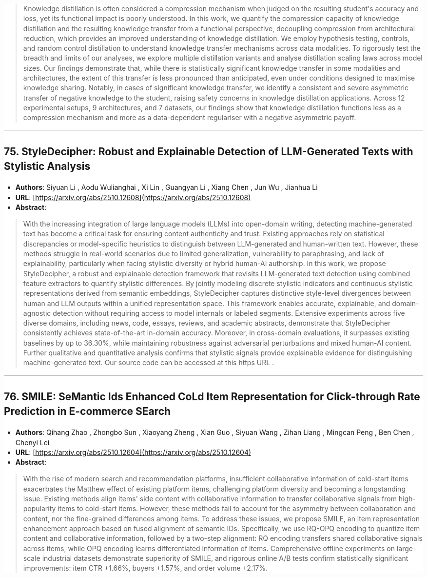> Knowledge distillation is often considered a compression mechanism when judged on the resulting student's accuracy and loss, yet its functional impact is poorly understood. In this work, we quantify the compression capacity of knowledge distillation and the resulting knowledge transfer from a functional perspective, decoupling compression from architectural reduction, which provides an improved understanding of knowledge distillation. We employ hypothesis testing, controls, and random control distillation to understand knowledge transfer mechanisms across data modalities. To rigorously test the breadth and limits of our analyses, we explore multiple distillation variants and analyse distillation scaling laws across model sizes. Our findings demonstrate that, while there is statistically significant knowledge transfer in some modalities and architectures, the extent of this transfer is less pronounced than anticipated, even under conditions designed to maximise knowledge sharing. Notably, in cases of significant knowledge transfer, we identify a consistent and severe asymmetric transfer of negative knowledge to the student, raising safety concerns in knowledge distillation applications. Across 12 experimental setups, 9 architectures, and 7 datasets, our findings show that knowledge distillation functions less as a compression mechanism and more as a data-dependent regulariser with a negative asymmetric payoff.

---

## 75. StyleDecipher: Robust and Explainable Detection of LLM-Generated Texts with Stylistic Analysis
- **Authors**: Siyuan Li , Aodu Wulianghai , Xi Lin , Guangyan Li , Xiang Chen , Jun Wu , Jianhua Li
- **URL**: [https://arxiv.org/abs/2510.12608](https://arxiv.org/abs/2510.12608)
- **Abstract**:
> With the increasing integration of large language models (LLMs) into open-domain writing, detecting machine-generated text has become a critical task for ensuring content authenticity and trust. Existing approaches rely on statistical discrepancies or model-specific heuristics to distinguish between LLM-generated and human-written text. However, these methods struggle in real-world scenarios due to limited generalization, vulnerability to paraphrasing, and lack of explainability, particularly when facing stylistic diversity or hybrid human-AI authorship. In this work, we propose StyleDecipher, a robust and explainable detection framework that revisits LLM-generated text detection using combined feature extractors to quantify stylistic differences. By jointly modeling discrete stylistic indicators and continuous stylistic representations derived from semantic embeddings, StyleDecipher captures distinctive style-level divergences between human and LLM outputs within a unified representation space. This framework enables accurate, explainable, and domain-agnostic detection without requiring access to model internals or labeled segments. Extensive experiments across five diverse domains, including news, code, essays, reviews, and academic abstracts, demonstrate that StyleDecipher consistently achieves state-of-the-art in-domain accuracy. Moreover, in cross-domain evaluations, it surpasses existing baselines by up to 36.30%, while maintaining robustness against adversarial perturbations and mixed human-AI content. Further qualitative and quantitative analysis confirms that stylistic signals provide explainable evidence for distinguishing machine-generated text. Our source code can be accessed at this https URL .

---

## 76. SMILE: SeMantic Ids Enhanced CoLd Item Representation for Click-through Rate Prediction in E-commerce SEarch
- **Authors**: Qihang Zhao , Zhongbo Sun , Xiaoyang Zheng , Xian Guo , Siyuan Wang , Zihan Liang , Mingcan Peng , Ben Chen , Chenyi Lei
- **URL**: [https://arxiv.org/abs/2510.12604](https://arxiv.org/abs/2510.12604)
- **Abstract**:
> With the rise of modern search and recommendation platforms, insufficient collaborative information of cold-start items exacerbates the Matthew effect of existing platform items, challenging platform diversity and becoming a longstanding issue. Existing methods align items' side content with collaborative information to transfer collaborative signals from high-popularity items to cold-start items. However, these methods fail to account for the asymmetry between collaboration and content, nor the fine-grained differences among items. To address these issues, we propose SMILE, an item representation enhancement approach based on fused alignment of semantic IDs. Specifically, we use RQ-OPQ encoding to quantize item content and collaborative information, followed by a two-step alignment: RQ encoding transfers shared collaborative signals across items, while OPQ encoding learns differentiated information of items. Comprehensive offline experiments on large-scale industrial datasets demonstrate superiority of SMILE, and rigorous online A/B tests confirm statistically significant improvements: item CTR +1.66%, buyers +1.57%, and order volume +2.17%.